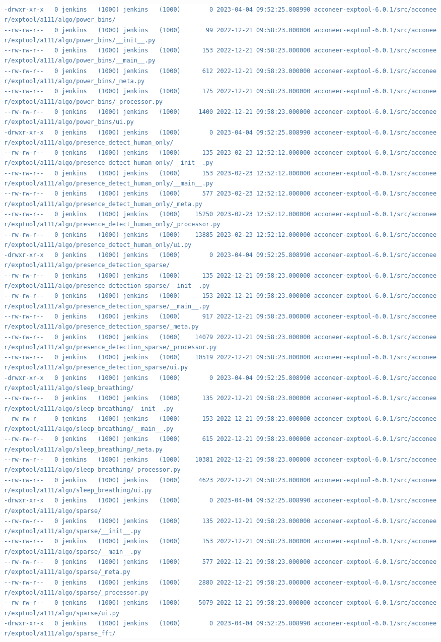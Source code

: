 ```diff
-drwxr-xr-x   0 jenkins   (1000) jenkins   (1000)        0 2023-04-04 09:52:25.808990 acconeer-exptool-6.0.1/src/acconeer/exptool/a111/algo/power_bins/
--rw-rw-r--   0 jenkins   (1000) jenkins   (1000)       99 2022-12-21 09:58:23.000000 acconeer-exptool-6.0.1/src/acconeer/exptool/a111/algo/power_bins/__init__.py
--rw-rw-r--   0 jenkins   (1000) jenkins   (1000)      153 2022-12-21 09:58:23.000000 acconeer-exptool-6.0.1/src/acconeer/exptool/a111/algo/power_bins/__main__.py
--rw-rw-r--   0 jenkins   (1000) jenkins   (1000)      612 2022-12-21 09:58:23.000000 acconeer-exptool-6.0.1/src/acconeer/exptool/a111/algo/power_bins/_meta.py
--rw-rw-r--   0 jenkins   (1000) jenkins   (1000)      175 2022-12-21 09:58:23.000000 acconeer-exptool-6.0.1/src/acconeer/exptool/a111/algo/power_bins/_processor.py
--rw-rw-r--   0 jenkins   (1000) jenkins   (1000)     1400 2022-12-21 09:58:23.000000 acconeer-exptool-6.0.1/src/acconeer/exptool/a111/algo/power_bins/ui.py
-drwxr-xr-x   0 jenkins   (1000) jenkins   (1000)        0 2023-04-04 09:52:25.808990 acconeer-exptool-6.0.1/src/acconeer/exptool/a111/algo/presence_detect_human_only/
--rw-rw-r--   0 jenkins   (1000) jenkins   (1000)      135 2023-02-23 12:52:12.000000 acconeer-exptool-6.0.1/src/acconeer/exptool/a111/algo/presence_detect_human_only/__init__.py
--rw-rw-r--   0 jenkins   (1000) jenkins   (1000)      153 2023-02-23 12:52:12.000000 acconeer-exptool-6.0.1/src/acconeer/exptool/a111/algo/presence_detect_human_only/__main__.py
--rw-rw-r--   0 jenkins   (1000) jenkins   (1000)      577 2023-02-23 12:52:12.000000 acconeer-exptool-6.0.1/src/acconeer/exptool/a111/algo/presence_detect_human_only/_meta.py
--rw-rw-r--   0 jenkins   (1000) jenkins   (1000)    15250 2023-02-23 12:52:12.000000 acconeer-exptool-6.0.1/src/acconeer/exptool/a111/algo/presence_detect_human_only/_processor.py
--rw-rw-r--   0 jenkins   (1000) jenkins   (1000)    13885 2023-02-23 12:52:12.000000 acconeer-exptool-6.0.1/src/acconeer/exptool/a111/algo/presence_detect_human_only/ui.py
-drwxr-xr-x   0 jenkins   (1000) jenkins   (1000)        0 2023-04-04 09:52:25.808990 acconeer-exptool-6.0.1/src/acconeer/exptool/a111/algo/presence_detection_sparse/
--rw-rw-r--   0 jenkins   (1000) jenkins   (1000)      135 2022-12-21 09:58:23.000000 acconeer-exptool-6.0.1/src/acconeer/exptool/a111/algo/presence_detection_sparse/__init__.py
--rw-rw-r--   0 jenkins   (1000) jenkins   (1000)      153 2022-12-21 09:58:23.000000 acconeer-exptool-6.0.1/src/acconeer/exptool/a111/algo/presence_detection_sparse/__main__.py
--rw-rw-r--   0 jenkins   (1000) jenkins   (1000)      917 2022-12-21 09:58:23.000000 acconeer-exptool-6.0.1/src/acconeer/exptool/a111/algo/presence_detection_sparse/_meta.py
--rw-rw-r--   0 jenkins   (1000) jenkins   (1000)    14079 2022-12-21 09:58:23.000000 acconeer-exptool-6.0.1/src/acconeer/exptool/a111/algo/presence_detection_sparse/_processor.py
--rw-rw-r--   0 jenkins   (1000) jenkins   (1000)    10519 2022-12-21 09:58:23.000000 acconeer-exptool-6.0.1/src/acconeer/exptool/a111/algo/presence_detection_sparse/ui.py
-drwxr-xr-x   0 jenkins   (1000) jenkins   (1000)        0 2023-04-04 09:52:25.808990 acconeer-exptool-6.0.1/src/acconeer/exptool/a111/algo/sleep_breathing/
--rw-rw-r--   0 jenkins   (1000) jenkins   (1000)      135 2022-12-21 09:58:23.000000 acconeer-exptool-6.0.1/src/acconeer/exptool/a111/algo/sleep_breathing/__init__.py
--rw-rw-r--   0 jenkins   (1000) jenkins   (1000)      153 2022-12-21 09:58:23.000000 acconeer-exptool-6.0.1/src/acconeer/exptool/a111/algo/sleep_breathing/__main__.py
--rw-rw-r--   0 jenkins   (1000) jenkins   (1000)      615 2022-12-21 09:58:23.000000 acconeer-exptool-6.0.1/src/acconeer/exptool/a111/algo/sleep_breathing/_meta.py
--rw-rw-r--   0 jenkins   (1000) jenkins   (1000)    10381 2022-12-21 09:58:23.000000 acconeer-exptool-6.0.1/src/acconeer/exptool/a111/algo/sleep_breathing/_processor.py
--rw-rw-r--   0 jenkins   (1000) jenkins   (1000)     4623 2022-12-21 09:58:23.000000 acconeer-exptool-6.0.1/src/acconeer/exptool/a111/algo/sleep_breathing/ui.py
-drwxr-xr-x   0 jenkins   (1000) jenkins   (1000)        0 2023-04-04 09:52:25.808990 acconeer-exptool-6.0.1/src/acconeer/exptool/a111/algo/sparse/
--rw-rw-r--   0 jenkins   (1000) jenkins   (1000)      135 2022-12-21 09:58:23.000000 acconeer-exptool-6.0.1/src/acconeer/exptool/a111/algo/sparse/__init__.py
--rw-rw-r--   0 jenkins   (1000) jenkins   (1000)      153 2022-12-21 09:58:23.000000 acconeer-exptool-6.0.1/src/acconeer/exptool/a111/algo/sparse/__main__.py
--rw-rw-r--   0 jenkins   (1000) jenkins   (1000)      577 2022-12-21 09:58:23.000000 acconeer-exptool-6.0.1/src/acconeer/exptool/a111/algo/sparse/_meta.py
--rw-rw-r--   0 jenkins   (1000) jenkins   (1000)     2880 2022-12-21 09:58:23.000000 acconeer-exptool-6.0.1/src/acconeer/exptool/a111/algo/sparse/_processor.py
--rw-rw-r--   0 jenkins   (1000) jenkins   (1000)     5079 2022-12-21 09:58:23.000000 acconeer-exptool-6.0.1/src/acconeer/exptool/a111/algo/sparse/ui.py
-drwxr-xr-x   0 jenkins   (1000) jenkins   (1000)        0 2023-04-04 09:52:25.808990 acconeer-exptool-6.0.1/src/acconeer/exptool/a111/algo/sparse_fft/
```